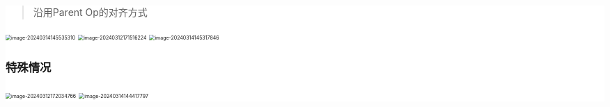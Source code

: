 > 沿用Parent Op的对齐方式

<img src="C:\Users\admin\AppData\Roaming\Typora\typora-user-images\image-20240314145535310.png" alt="image-20240314145535310" style="zoom:50%;" />

<img src="C:\Users\admin\AppData\Roaming\Typora\typora-user-images\image-20240312171516224.png" alt="image-20240312171516224" style="zoom:50%;" />

<img src="C:\Users\admin\AppData\Roaming\Typora\typora-user-images\image-20240314145317846.png" alt="image-20240314145317846" style="zoom:50%;" />

### 特殊情况

<img src="C:\Users\admin\AppData\Roaming\Typora\typora-user-images\image-20240312172034766.png" alt="image-20240312172034766" style="zoom:50%;" />

<img src="C:\Users\admin\AppData\Roaming\Typora\typora-user-images\image-20240314144417797.png" alt="image-20240314144417797" style="zoom:50%;" />
